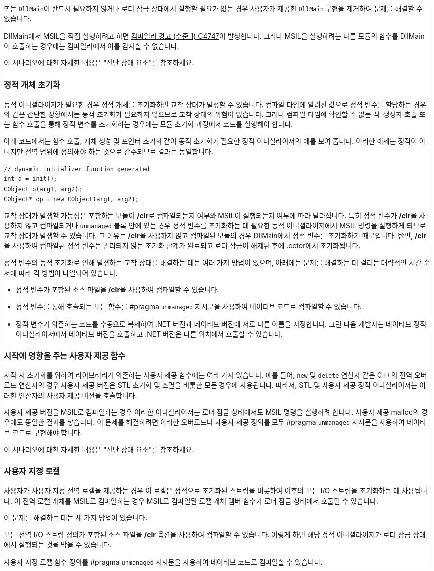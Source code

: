  또는 `DllMain`이 반드시 필요하지 않거나 로더 잠금 상태에서 실행할 필요가 없는 경우 사용자가 제공한 `DllMain` 구현을 제거하여 문제를 해결할 수 있습니다.  
  
 DllMain에서 MSIL을 직접 실행하려고 하면 [컴파일러 경고 \(수준 1\) C4747](../error-messages/compiler-warnings/compiler-warning-level-1-c4747.md)이 발생합니다. 그러나 MSIL을 실행하려는 다른 모듈의 함수를 DllMain이 호출하는 경우에는 컴파일러에서 이를 감지할 수 없습니다.  
  
 이 시나리오에 대한 자세한 내용은 "진단 장애 요소"를 참조하세요.  
  
### 정적 개체 초기화  
 동적 이니셜라이저가 필요한 경우 정적 개체를 초기화하면 교착 상태가 발생할 수 있습니다. 컴파일 타임에 알려진 값으로 정적 변수를 할당하는 경우와 같은 간단한 상황에서는 동적 초기화가 필요하지 않으므로 교착 상태의 위험이 없습니다. 그러나 컴파일 타임에 확인할 수 없는 식, 생성자 호출 또는 함수 호출을 통해 정적 변수를 초기화하는 경우에는 모듈 초기화 과정에서 코드를 실행해야 합니다.  
  
 아래 코드에서는 함수 호출, 개체 생성 및 포인터 초기화 같이 동적 초기화가 필요한 정적 이니셜라이저의 예를 보여 줍니다. 이러한 예제는 정적이 아니지만 전역 범위에 정의해야 하는 것으로 간주되므로 결과는 동일합니다.  
  
```  
// dynamic initializer function generated  
int a = init();  
CObject o(arg1, arg2);    
CObject* op = new CObject(arg1, arg2);  
```  
  
 교착 상태가 발생할 가능성은 포함하는 모듈이 **\/clr**로 컴파일되는지 여부와 MSIL이 실행되는지 여부에 따라 달라집니다. 특히 정적 변수가 **\/clr**을 사용하지 않고 컴파일되거나 `unmanaged` 블록 안에 있는 경우 정적 변수를 초기화하는 데 필요한 동적 이니셜라이저에서 MSIL 명령을 실행하게 되므로 교착 상태가 발생할 수 있습니다. 그 이유는 **\/clr**을 사용하지 않고 컴파일된 모듈의 경우 DllMain에서 정적 변수를 초기화하기 때문입니다. 반면, **\/clr**을 사용하여 컴파일된 정적 변수는 관리되지 않는 초기화 단계가 완료되고 로더 잠금이 해제된 후에 .cctor에서 초기화됩니다.  
  
 정적 변수의 동적 초기화로 인해 발생하는 교착 상태를 해결하는 데는 여러 가지 방법이 있으며, 아래에는 문제를 해결하는 데 걸리는 대략적인 시간 순서에 따라 각 방법이 나열되어 있습니다.  
  
-   정적 변수가 포함된 소스 파일을 **\/clr**을 사용하여 컴파일할 수 있습니다.  
  
-   정적 변수를 통해 호출되는 모든 함수를 \#pragma `unmanaged` 지시문을 사용하여 네이티브 코드로 컴파일할 수 있습니다.  
  
-   정적 변수가 의존하는 코드를 수동으로 복제하여 .NET 버전과 네이티브 버전에 서로 다른 이름을 지정합니다. 그런 다음 개발자는 네이티브 정적 이니셜라이저에서 네이티브 버전을 호출하고 .NET 버전은 다른 위치에서 호출할 수 있습니다.  
  
### 시작에 영향을 주는 사용자 제공 함수  
 시작 시 초기화를 위하여 라이브러리가 의존하는 사용자 제공 함수에는 여러 가지 있습니다. 예를 들어, `new` 및 `delete` 연산자 같은 C\+\+의 전역 오버로드 연산자의 경우 사용자 제공 버전은 STL 초기화 및 소멸을 비롯한 모든 경우에 사용됩니다. 따라서, STL 및 사용자 제공 정적 이니셜라이저는 이러한 연산자의 사용자 제공 버전을 호출합니다.  
  
 사용자 제공 버전을 MSIL로 컴파일하는 경우 이러한 이니셜라이저는 로더 잠금 상태에서도 MSIL 명령을 실행하려 합니다. 사용자 제공 malloc의 경우에도 동일한 결과를 낳습니다. 이 문제를 해결하려면 이러한 오버로드나 사용자 제공 정의를 모두 \#pragma `unmanaged` 지시문을 사용하여 네이티브 코드로 구현해야 합니다.  
  
 이 시나리오에 대한 자세한 내용은 "진단 장애 요소"를 참조하세요.  
  
### 사용자 지정 로캘  
 사용자가 사용자 지정 전역 로캘을 제공하는 경우 이 로캘은 정적으로 초기화된 스트림을 비롯하여 이후의 모든 I\/O 스트림을 초기화하는 데 사용됩니다. 이 전역 로캘 개체를 MSIL로 컴파일하는 경우 MSIL로 컴파일된 로캘 개체 멤버 함수가 로더 잠금 상태에서 호출될 수 있습니다.  
  
 이 문제를 해결하는 데는 세 가지 방법이 있습니다.  
  
 모든 전역 I\/O 스트림 정의가 포함된 소스 파일을 **\/clr** 옵션을 사용하여 컴파일할 수 있습니다. 이렇게 하면 해당 정적 이니셜라이저가 로더 잠금 상태에서 실행되는 것을 막을 수 있습니다.  
  
 사용자 지정 로캘 함수 정의를 \#pragma `unmanaged` 지시문을 사용하여 네이티브 코드로 컴파일할 수 있습니다.  
  